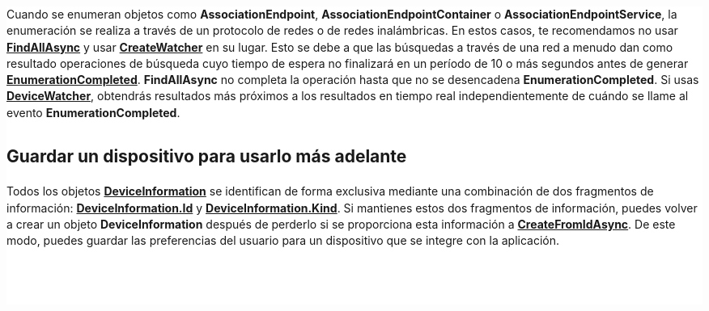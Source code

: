 Cuando se enumeran objetos como **AssociationEndpoint**, **AssociationEndpointContainer** o **AssociationEndpointService**, la enumeración se realiza a través de un protocolo de redes o de redes inalámbricas. En estos casos, te recomendamos no usar [**FindAllAsync**](https://docs.microsoft.com/uwp/api/windows.devices.enumeration.deviceinformation.findallasync) y usar [**CreateWatcher**](https://docs.microsoft.com/uwp/api/windows.devices.enumeration.deviceinformation.createwatcher) en su lugar. Esto se debe a que las búsquedas a través de una red a menudo dan como resultado operaciones de búsqueda cuyo tiempo de espera no finalizará en un período de 10 o más segundos antes de generar [**EnumerationCompleted**](https://docs.microsoft.com/uwp/api/windows.devices.enumeration.devicewatcher.enumerationcompleted). **FindAllAsync** no completa la operación hasta que no se desencadena **EnumerationCompleted**. Si usas [**DeviceWatcher**](https://docs.microsoft.com/uwp/api/Windows.Devices.Enumeration.DeviceWatcher), obtendrás resultados más próximos a los resultados en tiempo real independientemente de cuándo se llame al evento **EnumerationCompleted**.

## <a name="save-a-device-for-later-use"></a>Guardar un dispositivo para usarlo más adelante


Todos los objetos [**DeviceInformation**](https://docs.microsoft.com/uwp/api/Windows.Devices.Enumeration.DeviceInformation) se identifican de forma exclusiva mediante una combinación de dos fragmentos de información: [**DeviceInformation.Id**](https://docs.microsoft.com/uwp/api/windows.devices.enumeration.deviceinformation.id) y [**DeviceInformation.Kind**](https://docs.microsoft.com/uwp/api/windows.devices.enumeration.deviceinformation.kind). Si mantienes estos dos fragmentos de información, puedes volver a crear un objeto **DeviceInformation** después de perderlo si se proporciona esta información a [**CreateFromIdAsync**](https://docs.microsoft.com/uwp/api/windows.devices.enumeration.deviceinformation.createfromidasync). De este modo, puedes guardar las preferencias del usuario para un dispositivo que se integre con la aplicación.


 

 




